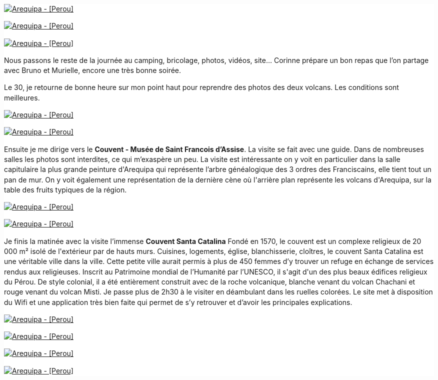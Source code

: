 <a data-flickr-embed="true" data-footer="true" href="https://www.flickr.com/photos/2ozr/53294729702/in/datetaken-public/" title="Arequipa - [Perou]"><img src="https://live.staticflickr.com/65535/53294729702_18f86b082c_k.jpg" width="2048" height="1152" alt="Arequipa - [Perou]"/></a><script async src="//embedr.flickr.com/assets/client-code.js" charset="utf-8"></script>

<a data-flickr-embed="true" data-footer="true" href="https://www.flickr.com/photos/2ozr/53294729632/in/datetaken-public/" title="Arequipa - [Perou]"><img src="https://live.staticflickr.com/65535/53294729632_4a6458fa3d_k.jpg" width="2048" height="1152" alt="Arequipa - [Perou]"/></a><script async src="//embedr.flickr.com/assets/client-code.js" charset="utf-8"></script>

<a data-flickr-embed="true" data-footer="true" href="https://www.flickr.com/photos/2ozr/53295851463/in/datetaken-public/" title="Arequipa - [Perou]"><img src="https://live.staticflickr.com/65535/53295851463_fd71b2af05_k.jpg" width="2048" height="1152" alt="Arequipa - [Perou]"/></a><script async src="//embedr.flickr.com/assets/client-code.js" charset="utf-8"></script>

Nous passons le reste de la journée au camping, bricolage, photos, vidéos, site… Corinne prépare un bon repas que l’on partage avec Bruno et Murielle, encore une très bonne soirée.

Le 30, je retourne de bonne heure sur mon point haut pour reprendre des photos des deux volcans. Les conditions sont meilleures.

<a data-flickr-embed="true" data-footer="true" href="https://www.flickr.com/photos/2ozr/53299311318/in/datetaken-public/" title="Arequipa - [Perou]"><img src="https://live.staticflickr.com/65535/53299311318_4bcdaa6b83_k.jpg" width="2048" height="1152" alt="Arequipa - [Perou]"/></a><script async src="//embedr.flickr.com/assets/client-code.js" charset="utf-8"></script>

<a data-flickr-embed="true" data-footer="true" href="https://www.flickr.com/photos/2ozr/53299434244/in/datetaken-public/" title="Arequipa - [Perou]"><img src="https://live.staticflickr.com/65535/53299434244_e6ac9bf10c_k.jpg" width="2048" height="1152" alt="Arequipa - [Perou]"/></a><script async src="//embedr.flickr.com/assets/client-code.js" charset="utf-8"></script>

Ensuite je me dirige vers le **Couvent - Musée de Saint Francois d’Assise**. La visite se fait avec une guide. Dans de nombreuses salles les photos sont interdites, ce qui m’exaspère un peu. La visite est intéressante on y voit en particulier dans la salle capitulaire la plus grande peinture d'Arequipa qui représente l’arbre généalogique des 3 ordres des Franciscains, elle tient tout un pan de mur. On y voit également une représentation de la dernière cène où l'arrière plan représente les volcans d'Arequipa, sur la table des fruits typiques de la région.

<a data-flickr-embed="true" data-footer="true" href="https://www.flickr.com/photos/2ozr/53299328798/in/datetaken-public/" title="Arequipa - [Perou]"><img src="https://live.staticflickr.com/65535/53299328798_b7718760ef_k.jpg" width="2048" height="1152" alt="Arequipa - [Perou]"/></a><script async src="//embedr.flickr.com/assets/client-code.js" charset="utf-8"></script>

<a data-flickr-embed="true" data-footer="true" href="https://www.flickr.com/photos/2ozr/53298213957/in/datetaken-public/" title="Arequipa - [Perou]"><img src="https://live.staticflickr.com/65535/53298213957_2d71e563ce_k.jpg" width="2048" height="1152" alt="Arequipa - [Perou]"/></a><script async src="//embedr.flickr.com/assets/client-code.js" charset="utf-8"></script>

Je finis la matinée avec la visite l’immense **Couvent Santa Catalina** Fondé en 1570, le couvent est un complexe religieux de 20 000 m² isolé de l'extérieur par de hauts murs. Cuisines, logements, église, blanchisserie, cloîtres, le couvent Santa Catalina est une véritable ville dans la ville. Cette petite ville aurait permis à plus de 450 femmes d’y trouver un refuge en échange de services rendus aux religieuses. Inscrit au Patrimoine mondial de l’Humanité par l’UNESCO, il s'agit d'un des plus beaux édifices religieux du Pérou. De style colonial, il a été entièrement construit avec de la roche volcanique, blanche venant du volcan Chachani et rouge venant du volcan Misti. Je passe plus de 2h30 à le visiter en déambulant dans les ruelles colorées. Le site met à disposition du Wifi et une application très bien faite qui permet de s’y retrouver et d’avoir les principales explications.

<a data-flickr-embed="true" data-footer="true" href="https://www.flickr.com/photos/2ozr/53299323213/in/datetaken-public/" title="Arequipa - [Perou]"><img src="https://live.staticflickr.com/65535/53299323213_377e844823_k.jpg" width="2048" height="1152" alt="Arequipa - [Perou]"/></a><script async src="//embedr.flickr.com/assets/client-code.js" charset="utf-8"></script>

<a data-flickr-embed="true" data-footer="true" href="https://www.flickr.com/photos/2ozr/53299545700/in/datetaken-public/" title="Arequipa - [Perou]"><img src="https://live.staticflickr.com/65535/53299545700_dbda13ad3f_k.jpg" width="2048" height="1152" alt="Arequipa - [Perou]"/></a><script async src="//embedr.flickr.com/assets/client-code.js" charset="utf-8"></script>

<a data-flickr-embed="true" data-footer="true" href="https://www.flickr.com/photos/2ozr/53299544900/in/datetaken-public/" title="Arequipa - [Perou]"><img src="https://live.staticflickr.com/65535/53299544900_e35d6b02f9_k.jpg" width="2048" height="1152" alt="Arequipa - [Perou]"/></a><script async src="//embedr.flickr.com/assets/client-code.js" charset="utf-8"></script>

<a data-flickr-embed="true" data-footer="true" href="https://www.flickr.com/photos/2ozr/53299314743/in/datetaken-public/" title="Arequipa - [Perou]"><img src="https://live.staticflickr.com/65535/53299314743_da23825999_k.jpg" width="2048" height="1152" alt="Arequipa - [Perou]"/></a><script async src="//embedr.flickr.com/assets/client-code.js" charset="utf-8"></script>
